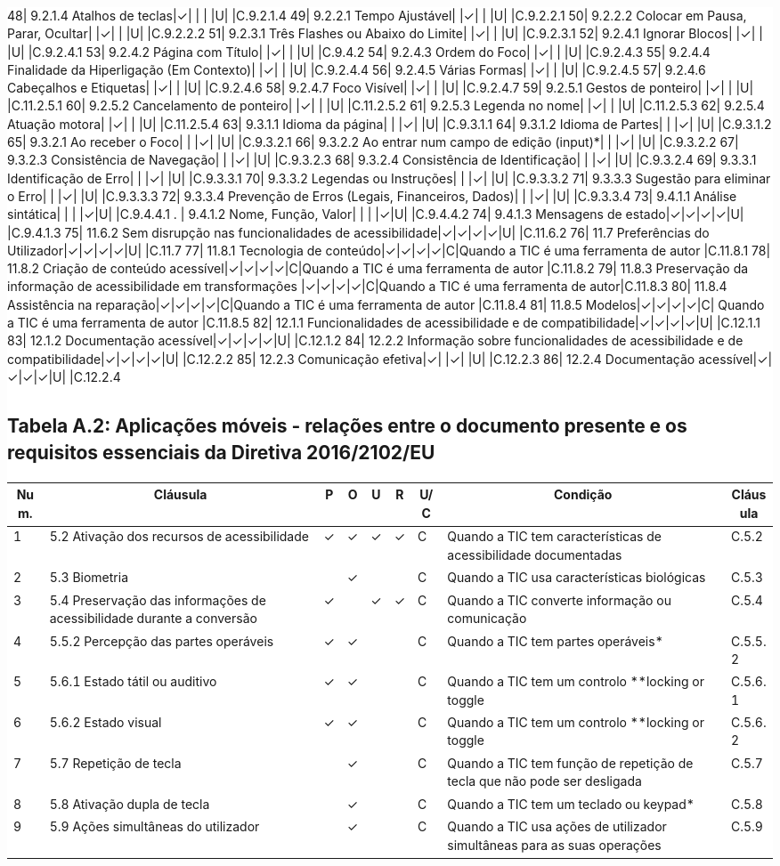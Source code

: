 48| 9.2.1.4	Atalhos de teclas|✓| | | |U| |C.9.2.1.4
49| 9.2.2.1	Tempo Ajustável| |✓| | |U| |C.9.2.2.1 
50| 9.2.2.2	Colocar em Pausa, Parar, Ocultar| |✓| | |U| |C.9.2.2.2
51| 9.2.3.1	Três Flashes ou Abaixo do Limite| |✓| | |U| |C.9.2.3.1
52| 9.2.4.1	Ignorar Blocos| |✓| | |U| |C.9.2.4.1
53| 9.2.4.2	Página com Título| |✓| | |U| |C.9.4.2 
54| 9.2.4.3	Ordem do Foco| |✓| | |U| |C.9.2.4.3 
55| 9.2.4.4	Finalidade da Hiperligação (Em Contexto)| |✓| | |U| |C.9.2.4.4 
56| 9.2.4.5	Várias Formas| |✓| | |U| |C.9.2.4.5 
57| 9.2.4.6	Cabeçalhos e Etiquetas| |✓| | |U| |C.9.2.4.6 
58| 9.2.4.7	Foco Visível| |✓| | |U| |C.9.2.4.7 
59| 9.2.5.1	Gestos de ponteiro| |✓| | |U| |C.11.2.5.1
60| 9.2.5.2	Cancelamento de ponteiro| |✓| | |U| |C.11.2.5.2
61| 9.2.5.3	Legenda no nome| |✓| | |U| |C.11.2.5.3
62| 9.2.5.4	Atuação motora| |✓| | |U| |C.11.2.5.4
63| 9.3.1.1	Idioma da página| | |✓| |U| |C.9.3.1.1 
64| 9.3.1.2	Idioma de Partes| | |✓| |U| |C.9.3.1.2
65| 9.3.2.1	Ao receber o Foco| | |✓| |U| |C.9.3.2.1 
66| 9.3.2.2	Ao entrar num campo de edição (input)*| | |✓| |U| |C.9.3.2.2 
67| 9.3.2.3	Consistência de Navegação| | |✓| |U| |C.9.3.2.3 
68| 9.3.2.4	Consistência de Identificação| | |✓| |U| |C.9.3.2.4 
69| 9.3.3.1	Identificação de Erro| | |✓| |U| |C.9.3.3.1 
70| 9.3.3.2	Legendas ou Instruções| | |✓| |U| |C.9.3.3.2 
71| 9.3.3.3	Sugestão para eliminar o Erro| | |✓| |U| |C.9.3.3.3
72| 9.3.3.4	Prevenção de Erros (Legais, Financeiros, Dados)| | |✓| |U| |C.9.3.3.4
73| 9.4.1.1	Análise sintática| | | |✓|U| |C.9.4.4.1 
 . | 9.4.1.2	Nome, Função, Valor| | | |✓|U| |C.9.4.4.2
74| 9.4.1.3	Mensagens de estado|✓|✓|✓|✓|U| |C.9.4.1.3
75| 11.6.2 Sem disrupção nas funcionalidades de acessibilidade|✓|✓|✓|✓|U| |C.11.6.2
76| 11.7 Preferências do Utilizador|✓|✓|✓|✓|U| |C.11.7 
77| 11.8.1 Tecnologia de conteúdo|✓|✓|✓|✓|C|Quando a TIC é uma ferramenta de autor |C.11.8.1
78| 11.8.2 Criação de conteúdo acessível|✓|✓|✓|✓|C|Quando a TIC é uma ferramenta de autor |C.11.8.2
79| 11.8.3 Preservação da informação de acessibilidade em transformações |✓|✓|✓|✓|C|Quando a TIC é uma ferramenta de autor|C.11.8.3
80| 11.8.4 Assistência na reparação|✓|✓|✓|✓|C|Quando a TIC é uma ferramenta de autor |C.11.8.4 
81| 11.8.5 Modelos|✓|✓|✓|✓|C| Quando a TIC é uma ferramenta de autor |C.11.8.5
82| 12.1.1 Funcionalidades de acessibilidade e de compatibilidade|✓|✓|✓|✓|U| |C.12.1.1
83| 12.1.2 Documentação acessível|✓|✓|✓|✓|U| |C.12.1.2
84| 12.2.2 Informação sobre funcionalidades de acessibilidade e de compatibilidade|✓|✓|✓|✓|U| |C.12.2.2
85| 12.2.3 Comunicação efetiva|✓| |✓| |U| |C.12.2.3
86| 12.2.4 Documentação acessível|✓|✓|✓|✓|U| |C.12.2.4

## Tabela A.2: Aplicações móveis - relações entre o documento presente e os requisitos essenciais da Diretiva 2016/2102/EU

Num.| Cláusula|P|O|U|R|U/C|Condição|Cláusula
---|-------|-|-|-|-|---|---------|------
1| 5.2 Ativação dos recursos de acessibilidade|✓|✓|✓|✓|C|Quando a TIC tem características de acessibilidade documentadas|C.5.2
2| 5.3 Biometria| |✓| | |C|Quando a TIC usa características biológicas|C.5.3
3| 5.4 Preservação das informações de acessibilidade durante a conversão|✓| |✓|✓|C|Quando a TIC converte informação ou comunicação|C.5.4
4| 5.5.2 Percepção das partes operáveis|✓|✓| | |C|Quando a TIC tem partes operáveis*|C.5.5.2
5| 5.6.1 Estado tátil ou auditivo|✓|✓| | |C|Quando a TIC tem um controlo **locking or toggle|C.5.6.1
6| 5.6.2 Estado visual|✓|✓| | |C|Quando a TIC tem um controlo **locking or toggle|C.5.6.2
7| 5.7 Repetição de tecla| |✓| | |C|Quando a TIC tem função de repetição de tecla que não pode ser desligada|C.5.7
8| 5.8 Ativação dupla de tecla| |✓| | |C|Quando a TIC tem um teclado ou keypad*|C.5.8
9| 5.9 Ações simultâneas do utilizador| |✓| | |C|Quando a TIC usa ações de utilizador simultâneas para as suas operações|C.5.9 